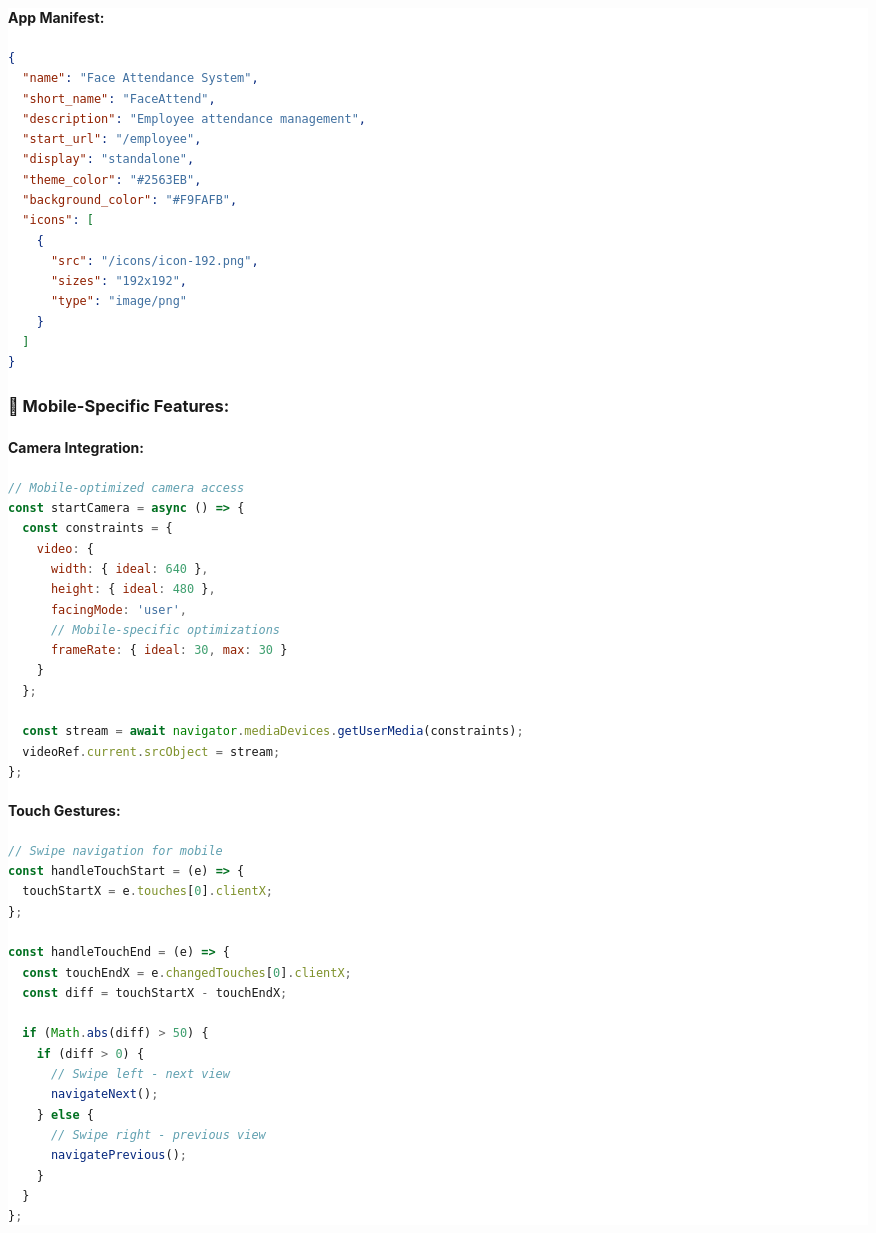 #### **App Manifest:**
```json
{
  "name": "Face Attendance System",
  "short_name": "FaceAttend",
  "description": "Employee attendance management",
  "start_url": "/employee",
  "display": "standalone",
  "theme_color": "#2563EB",
  "background_color": "#F9FAFB",
  "icons": [
    {
      "src": "/icons/icon-192.png",
      "sizes": "192x192",
      "type": "image/png"
    }
  ]
}
```

### **📱 Mobile-Specific Features:**

#### **Camera Integration:**
```javascript
// Mobile-optimized camera access
const startCamera = async () => {
  const constraints = {
    video: {
      width: { ideal: 640 },
      height: { ideal: 480 },
      facingMode: 'user',
      // Mobile-specific optimizations
      frameRate: { ideal: 30, max: 30 }
    }
  };
  
  const stream = await navigator.mediaDevices.getUserMedia(constraints);
  videoRef.current.srcObject = stream;
};
```

#### **Touch Gestures:**
```javascript
// Swipe navigation for mobile
const handleTouchStart = (e) => {
  touchStartX = e.touches[0].clientX;
};

const handleTouchEnd = (e) => {
  const touchEndX = e.changedTouches[0].clientX;
  const diff = touchStartX - touchEndX;
  
  if (Math.abs(diff) > 50) {
    if (diff > 0) {
      // Swipe left - next view
      navigateNext();
    } else {
      // Swipe right - previous view
      navigatePrevious();
    }
  }
};
```
